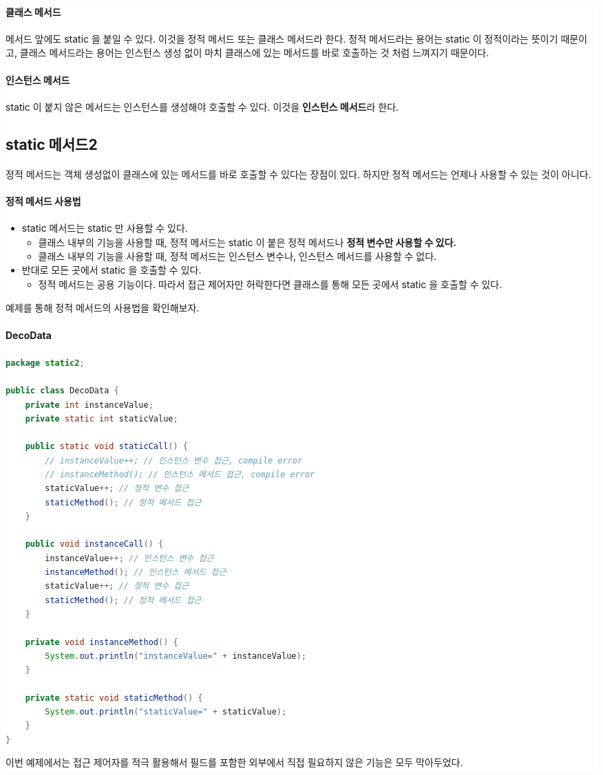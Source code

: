 #### 클래스 메서드
메서드 앞에도 static 을 붙일 수 있다. 이것을 정적 메서드 또는 클래스 메서드라 한다. 정적 메서드라는 용어는 static 이 정적이라는 뜻이기 때문이고, 
클래스 메서드라는 용어는 인스턴스 생성 없이 마치 클래스에 있는 메서드를 바로 호출하는 것 처럼 느껴지기 때문이다.

#### 인스턴스 메서드
static 이 붙지 않은 메서드는 인스턴스를 생성해야 호출할 수 있다. 이것을 **인스턴스 메서드**라 한다.

## static 메서드2
정적 메서드는 객체 생성없이 클래스에 있는 메서드를 바로 호출할 수 있다는 장점이 있다.
하지만 정적 메서드는 언제나 사용할 수 있는 것이 아니다.

#### 정적 메서드 사용법
- static 메서드는 static 만 사용할 수 있다.
  - 클래스 내부의 기능을 사용할 때, 정적 메서드는 static 이 붙은 정적 메서드나 **정적 변수만 사용할 수 있다.**
  - 클래스 내부의 기능을 사용할 때, 정적 메서드는 인스턴스 변수나, 인스턴스 메서드를 사용할 수 없다.
- 반대로 모든 곳에서 static 을 호출할 수 있다.
  - 정적 메서드는 공용 기능이다. 따라서 접근 제어자만 허락한다면 클래스를 통해 모든 곳에서 static 을 호출할 수 있다.

예제를 통해 정적 메서드의 사용법을 확인해보자.

#### DecoData
```java
package static2;

public class DecoData {
    private int instanceValue;
    private static int staticValue;

    public static void staticCall() {
        // instanceValue++; // 인스턴스 변수 접근, compile error
        // instanceMethod(); // 인스턴스 메서드 접근, compile error
        staticValue++; // 정적 변수 접근
        staticMethod(); // 정적 메서드 접근
    }

    public void instanceCall() {
        instanceValue++; // 인스턴스 변수 접근
        instanceMethod(); // 인스턴스 메서드 접근
        staticValue++; // 정적 변수 접근
        staticMethod(); // 정적 메서드 접근
    }

    private void instanceMethod() {
        System.out.println("instanceValue=" + instanceValue);
    }

    private static void staticMethod() {
        System.out.println("staticValue=" + staticValue);
    }
}
```
이번 예제에서는 접근 제어자를 적극 활용해서 필드를 포함한 외부에서 직접 필요하지 않은 기능은 모두 막아두었다.
